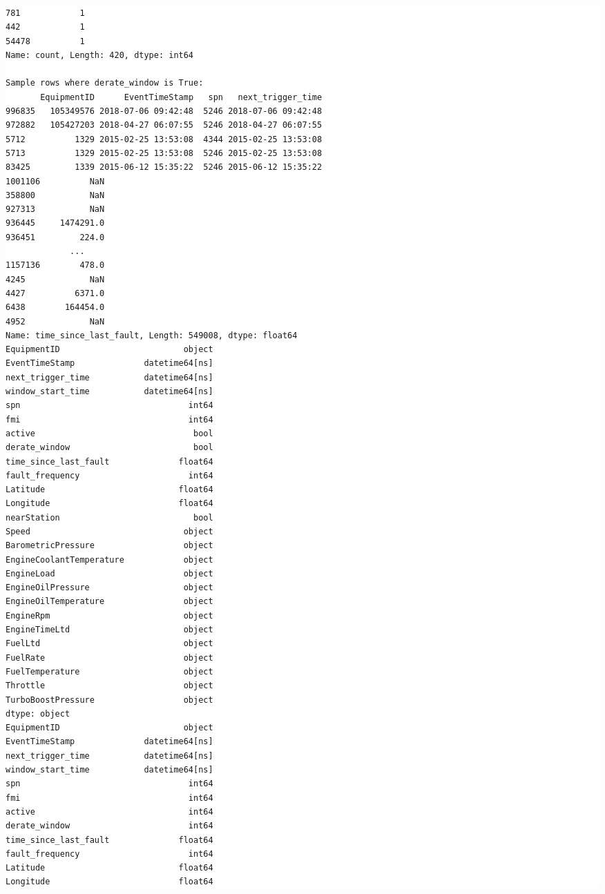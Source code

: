 ```
781            1
442            1
54478          1
Name: count, Length: 420, dtype: int64

Sample rows where derate_window is True:
       EquipmentID      EventTimeStamp   spn   next_trigger_time
996835   105349576 2018-07-06 09:42:48  5246 2018-07-06 09:42:48
972882   105427203 2018-04-27 06:07:55  5246 2018-04-27 06:07:55
5712          1329 2015-02-25 13:53:08  4344 2015-02-25 13:53:08
5713          1329 2015-02-25 13:53:08  5246 2015-02-25 13:53:08
83425         1339 2015-06-12 15:35:22  5246 2015-06-12 15:35:22
1001106          NaN
358800           NaN
927313           NaN
936445     1474291.0
936451         224.0
             ...
1157136        478.0
4245             NaN
4427          6371.0
6438        164454.0
4952             NaN
Name: time_since_last_fault, Length: 549008, dtype: float64
EquipmentID                         object
EventTimeStamp              datetime64[ns]
next_trigger_time           datetime64[ns]
window_start_time           datetime64[ns]
spn                                  int64
fmi                                  int64
active                                bool
derate_window                         bool
time_since_last_fault              float64
fault_frequency                      int64
Latitude                           float64
Longitude                          float64
nearStation                           bool
Speed                               object
BarometricPressure                  object
EngineCoolantTemperature            object
EngineLoad                          object
EngineOilPressure                   object
EngineOilTemperature                object
EngineRpm                           object
EngineTimeLtd                       object
FuelLtd                             object
FuelRate                            object
FuelTemperature                     object
Throttle                            object
TurboBoostPressure                  object
dtype: object
EquipmentID                         object
EventTimeStamp              datetime64[ns]
next_trigger_time           datetime64[ns]
window_start_time           datetime64[ns]
spn                                  int64
fmi                                  int64
active                               int64
derate_window                        int64
time_since_last_fault              float64
fault_frequency                      int64
Latitude                           float64
Longitude                          float64
```